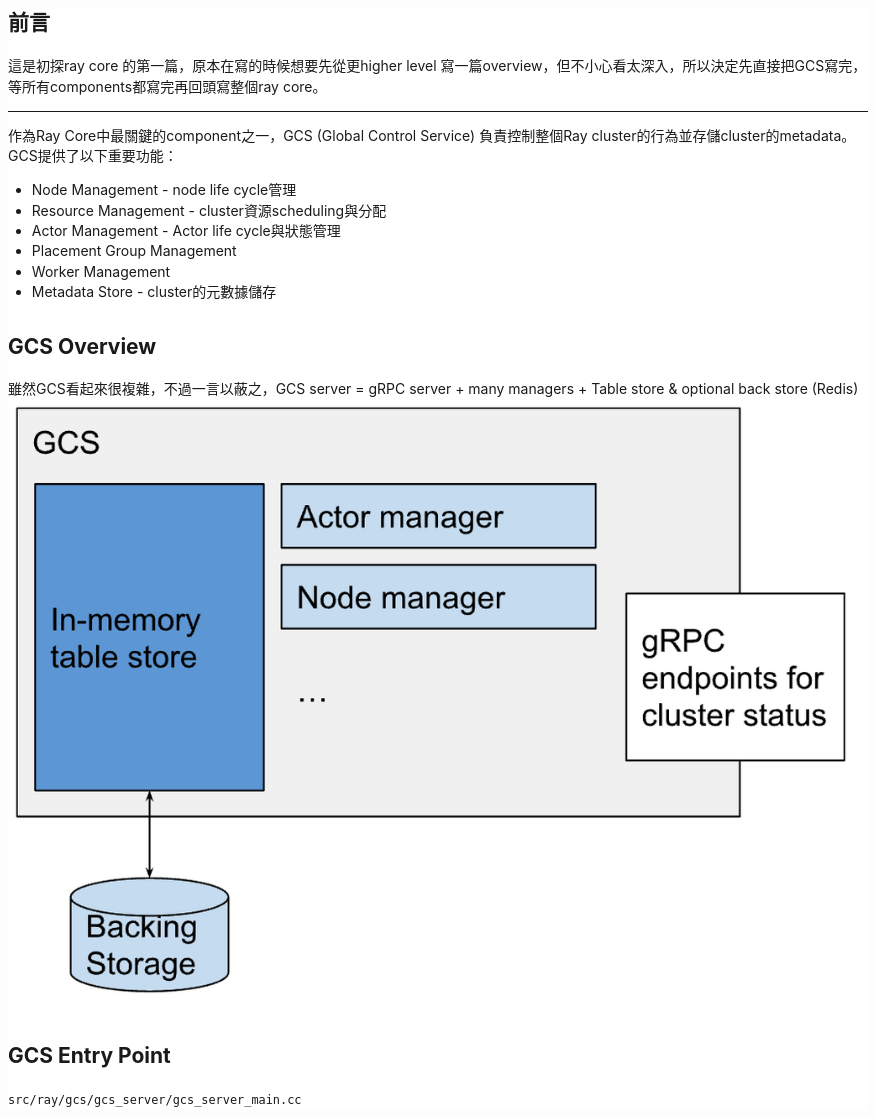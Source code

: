 ## 前言

這是初探ray core 的第一篇，原本在寫的時候想要先從更higher level 寫一篇overview，但不小心看太深入，所以決定先直接把GCS寫完，等所有components都寫完再回頭寫整個ray core。

--- 
作為Ray Core中最關鍵的component之一，GCS (Global Control Service) 負責控制整個Ray cluster的行為並存儲cluster的metadata。
GCS提供了以下重要功能：

- Node Management - node life cycle管理
- Resource Management - cluster資源scheduling與分配
- Actor Management - Actor life cycle與狀態管理
- Placement Group Management 
- Worker Management 
- Metadata Store - cluster的元數據儲存
## GCS Overview
雖然GCS看起來很複雜，不過一言以蔽之，GCS server = gRPC server + many managers  + Table store & optional back store (Redis)
![](attachments/Screenshot%202025-07-17%20at%202.04.23%20PM.png)
## GCS Entry Point
`src/ray/gcs/gcs_server/gcs_server_main.cc`
